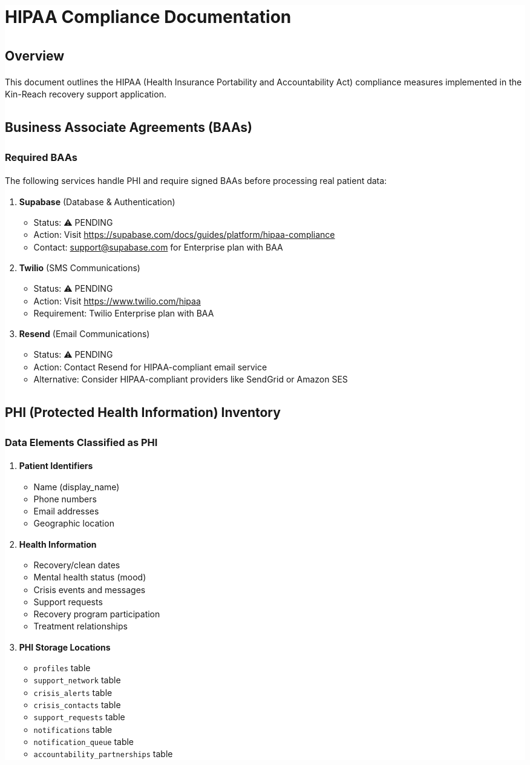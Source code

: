 # HIPAA Compliance Documentation

## Overview
This document outlines the HIPAA (Health Insurance Portability and Accountability Act) compliance measures implemented in the Kin-Reach recovery support application.

## Business Associate Agreements (BAAs)

### Required BAAs
The following services handle PHI and require signed BAAs before processing real patient data:

1. **Supabase** (Database & Authentication)
   - Status: ⚠️ PENDING
   - Action: Visit https://supabase.com/docs/guides/platform/hipaa-compliance
   - Contact: support@supabase.com for Enterprise plan with BAA

2. **Twilio** (SMS Communications)
   - Status: ⚠️ PENDING
   - Action: Visit https://www.twilio.com/hipaa
   - Requirement: Twilio Enterprise plan with BAA

3. **Resend** (Email Communications)
   - Status: ⚠️ PENDING
   - Action: Contact Resend for HIPAA-compliant email service
   - Alternative: Consider HIPAA-compliant providers like SendGrid or Amazon SES

## PHI (Protected Health Information) Inventory

### Data Elements Classified as PHI
1. **Patient Identifiers**
   - Name (display_name)
   - Phone numbers
   - Email addresses
   - Geographic location

2. **Health Information**
   - Recovery/clean dates
   - Mental health status (mood)
   - Crisis events and messages
   - Support requests
   - Recovery program participation
   - Treatment relationships

3. **PHI Storage Locations**
   - `profiles` table
   - `support_network` table
   - `crisis_alerts` table
   - `crisis_contacts` table
   - `support_requests` table
   - `notifications` table
   - `notification_queue` table
   - `accountability_partnerships` table

